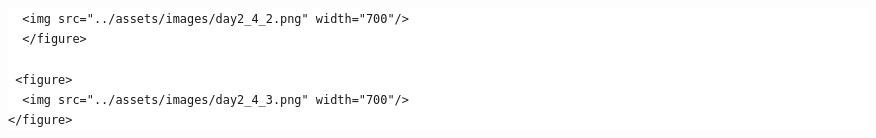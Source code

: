       <img src="../assets/images/day2_4_2.png" width="700"/>
      </figure>
  
     <figure>
      <img src="../assets/images/day2_4_3.png" width="700"/>
    </figure>
